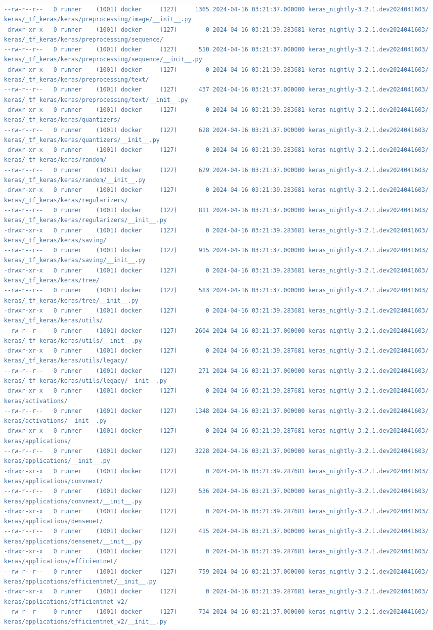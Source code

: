 ```diff
--rw-r--r--   0 runner    (1001) docker     (127)     1365 2024-04-16 03:21:37.000000 keras_nightly-3.2.1.dev2024041603/keras/_tf_keras/keras/preprocessing/image/__init__.py
-drwxr-xr-x   0 runner    (1001) docker     (127)        0 2024-04-16 03:21:39.283681 keras_nightly-3.2.1.dev2024041603/keras/_tf_keras/keras/preprocessing/sequence/
--rw-r--r--   0 runner    (1001) docker     (127)      510 2024-04-16 03:21:37.000000 keras_nightly-3.2.1.dev2024041603/keras/_tf_keras/keras/preprocessing/sequence/__init__.py
-drwxr-xr-x   0 runner    (1001) docker     (127)        0 2024-04-16 03:21:39.283681 keras_nightly-3.2.1.dev2024041603/keras/_tf_keras/keras/preprocessing/text/
--rw-r--r--   0 runner    (1001) docker     (127)      437 2024-04-16 03:21:37.000000 keras_nightly-3.2.1.dev2024041603/keras/_tf_keras/keras/preprocessing/text/__init__.py
-drwxr-xr-x   0 runner    (1001) docker     (127)        0 2024-04-16 03:21:39.283681 keras_nightly-3.2.1.dev2024041603/keras/_tf_keras/keras/quantizers/
--rw-r--r--   0 runner    (1001) docker     (127)      628 2024-04-16 03:21:37.000000 keras_nightly-3.2.1.dev2024041603/keras/_tf_keras/keras/quantizers/__init__.py
-drwxr-xr-x   0 runner    (1001) docker     (127)        0 2024-04-16 03:21:39.283681 keras_nightly-3.2.1.dev2024041603/keras/_tf_keras/keras/random/
--rw-r--r--   0 runner    (1001) docker     (127)      629 2024-04-16 03:21:37.000000 keras_nightly-3.2.1.dev2024041603/keras/_tf_keras/keras/random/__init__.py
-drwxr-xr-x   0 runner    (1001) docker     (127)        0 2024-04-16 03:21:39.283681 keras_nightly-3.2.1.dev2024041603/keras/_tf_keras/keras/regularizers/
--rw-r--r--   0 runner    (1001) docker     (127)      811 2024-04-16 03:21:37.000000 keras_nightly-3.2.1.dev2024041603/keras/_tf_keras/keras/regularizers/__init__.py
-drwxr-xr-x   0 runner    (1001) docker     (127)        0 2024-04-16 03:21:39.283681 keras_nightly-3.2.1.dev2024041603/keras/_tf_keras/keras/saving/
--rw-r--r--   0 runner    (1001) docker     (127)      915 2024-04-16 03:21:37.000000 keras_nightly-3.2.1.dev2024041603/keras/_tf_keras/keras/saving/__init__.py
-drwxr-xr-x   0 runner    (1001) docker     (127)        0 2024-04-16 03:21:39.283681 keras_nightly-3.2.1.dev2024041603/keras/_tf_keras/keras/tree/
--rw-r--r--   0 runner    (1001) docker     (127)      583 2024-04-16 03:21:37.000000 keras_nightly-3.2.1.dev2024041603/keras/_tf_keras/keras/tree/__init__.py
-drwxr-xr-x   0 runner    (1001) docker     (127)        0 2024-04-16 03:21:39.283681 keras_nightly-3.2.1.dev2024041603/keras/_tf_keras/keras/utils/
--rw-r--r--   0 runner    (1001) docker     (127)     2604 2024-04-16 03:21:37.000000 keras_nightly-3.2.1.dev2024041603/keras/_tf_keras/keras/utils/__init__.py
-drwxr-xr-x   0 runner    (1001) docker     (127)        0 2024-04-16 03:21:39.287681 keras_nightly-3.2.1.dev2024041603/keras/_tf_keras/keras/utils/legacy/
--rw-r--r--   0 runner    (1001) docker     (127)      271 2024-04-16 03:21:37.000000 keras_nightly-3.2.1.dev2024041603/keras/_tf_keras/keras/utils/legacy/__init__.py
-drwxr-xr-x   0 runner    (1001) docker     (127)        0 2024-04-16 03:21:39.287681 keras_nightly-3.2.1.dev2024041603/keras/activations/
--rw-r--r--   0 runner    (1001) docker     (127)     1348 2024-04-16 03:21:37.000000 keras_nightly-3.2.1.dev2024041603/keras/activations/__init__.py
-drwxr-xr-x   0 runner    (1001) docker     (127)        0 2024-04-16 03:21:39.287681 keras_nightly-3.2.1.dev2024041603/keras/applications/
--rw-r--r--   0 runner    (1001) docker     (127)     3228 2024-04-16 03:21:37.000000 keras_nightly-3.2.1.dev2024041603/keras/applications/__init__.py
-drwxr-xr-x   0 runner    (1001) docker     (127)        0 2024-04-16 03:21:39.287681 keras_nightly-3.2.1.dev2024041603/keras/applications/convnext/
--rw-r--r--   0 runner    (1001) docker     (127)      536 2024-04-16 03:21:37.000000 keras_nightly-3.2.1.dev2024041603/keras/applications/convnext/__init__.py
-drwxr-xr-x   0 runner    (1001) docker     (127)        0 2024-04-16 03:21:39.287681 keras_nightly-3.2.1.dev2024041603/keras/applications/densenet/
--rw-r--r--   0 runner    (1001) docker     (127)      415 2024-04-16 03:21:37.000000 keras_nightly-3.2.1.dev2024041603/keras/applications/densenet/__init__.py
-drwxr-xr-x   0 runner    (1001) docker     (127)        0 2024-04-16 03:21:39.287681 keras_nightly-3.2.1.dev2024041603/keras/applications/efficientnet/
--rw-r--r--   0 runner    (1001) docker     (127)      759 2024-04-16 03:21:37.000000 keras_nightly-3.2.1.dev2024041603/keras/applications/efficientnet/__init__.py
-drwxr-xr-x   0 runner    (1001) docker     (127)        0 2024-04-16 03:21:39.287681 keras_nightly-3.2.1.dev2024041603/keras/applications/efficientnet_v2/
--rw-r--r--   0 runner    (1001) docker     (127)      734 2024-04-16 03:21:37.000000 keras_nightly-3.2.1.dev2024041603/keras/applications/efficientnet_v2/__init__.py
```